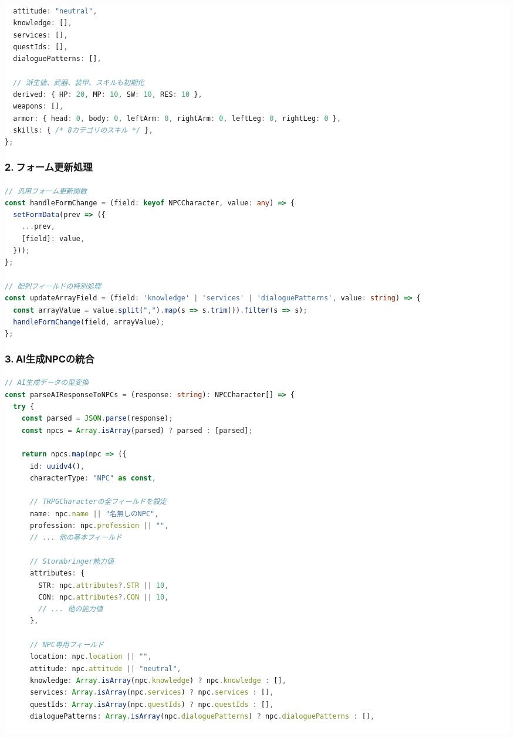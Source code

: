 ```typescript
  attitude: "neutral",
  knowledge: [],
  services: [],
  questIds: [],
  dialoguePatterns: [],
  
  // 派生値、武器、装甲、スキルも初期化
  derived: { HP: 20, MP: 10, SW: 10, RES: 10 },
  weapons: [],
  armor: { head: 0, body: 0, leftArm: 0, rightArm: 0, leftLeg: 0, rightLeg: 0 },
  skills: { /* 8カテゴリのスキル */ },
};
```

### 2. フォーム更新処理
```typescript
// 汎用フォーム更新関数
const handleFormChange = (field: keyof NPCCharacter, value: any) => {
  setFormData(prev => ({
    ...prev,
    [field]: value,
  }));
};

// 配列フィールドの特別処理
const updateArrayField = (field: 'knowledge' | 'services' | 'dialoguePatterns', value: string) => {
  const arrayValue = value.split(",").map(s => s.trim()).filter(s => s);
  handleFormChange(field, arrayValue);
};
```

### 3. AI生成NPCの統合
```typescript
// AI生成データの型変換
const parseAIResponseToNPCs = (response: string): NPCCharacter[] => {
  try {
    const parsed = JSON.parse(response);
    const npcs = Array.isArray(parsed) ? parsed : [parsed];
    
    return npcs.map(npc => ({
      id: uuidv4(),
      characterType: "NPC" as const,
      
      // TRPGCharacterの全フィールドを設定
      name: npc.name || "名無しのNPC",
      profession: npc.profession || "",
      // ... 他の基本フィールド
      
      // Stormbringer能力値
      attributes: {
        STR: npc.attributes?.STR || 10,
        CON: npc.attributes?.CON || 10,
        // ... 他の能力値
      },
      
      // NPC専用フィールド
      location: npc.location || "",
      attitude: npc.attitude || "neutral",
      knowledge: Array.isArray(npc.knowledge) ? npc.knowledge : [],
      services: Array.isArray(npc.services) ? npc.services : [],
      questIds: Array.isArray(npc.questIds) ? npc.questIds : [],
      dialoguePatterns: Array.isArray(npc.dialoguePatterns) ? npc.dialoguePatterns : [],
      
```